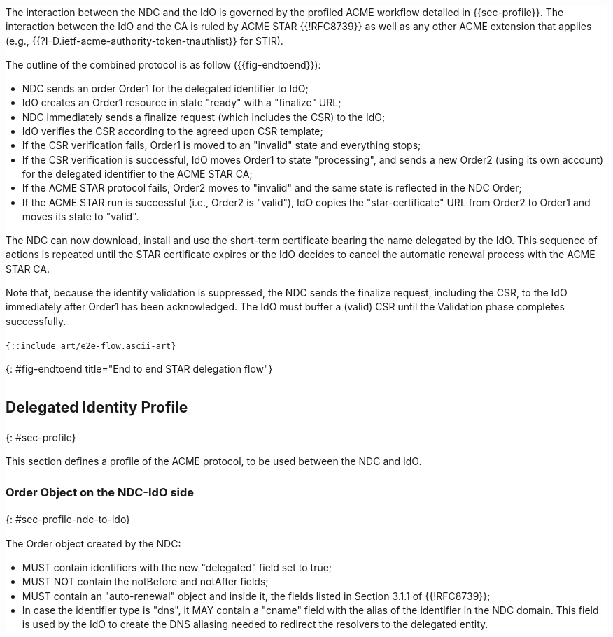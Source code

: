 The interaction between the NDC and the IdO is governed by the profiled ACME
workflow detailed in {{sec-profile}}.  The interaction between the IdO and the
CA is ruled by ACME STAR {{!RFC8739}} as well as any other ACME extension that
applies (e.g., {{?I-D.ietf-acme-authority-token-tnauthlist}} for STIR).

The outline of the combined protocol is as follow ({{fig-endtoend}}):

- NDC sends an order Order1 for the delegated identifier to IdO;
- IdO creates an Order1 resource in state "ready" with a "finalize" URL;
- NDC immediately sends a finalize request (which includes the CSR) to the IdO;
- IdO verifies the CSR according to the agreed upon CSR template;
- If the CSR verification fails, Order1 is moved to an "invalid" state and
  everything stops;
- If the CSR verification is successful, IdO moves  Order1 to state
  "processing", and sends a new Order2 (using its own account) for the delegated
  identifier to the ACME STAR CA;
- If the ACME STAR protocol fails, Order2 moves to "invalid" and the same state
  is reflected in the NDC Order;
- If the ACME STAR run is successful (i.e., Order2 is "valid"), IdO copies the
  "star-certificate" URL from Order2 to Order1 and moves its state to "valid".

The NDC can now download, install and use the short-term certificate bearing
the name delegated by the IdO.  This sequence of actions is repeated until the
STAR certificate expires or the IdO decides to cancel the automatic renewal
process with the ACME STAR CA.

Note that, because the identity validation is suppressed, the NDC sends the
finalize request, including the CSR, to the IdO immediately after Order1 has
been acknowledged.  The IdO must buffer a (valid) CSR until the Validation
phase completes successfully.

~~~ goat
{::include art/e2e-flow.ascii-art}
~~~
{: #fig-endtoend title="End to end STAR delegation flow"}

## Delegated Identity Profile
{: #sec-profile}

This section defines a profile of the ACME protocol, to be used between the NDC and IdO.

### Order Object on the NDC-IdO side
{: #sec-profile-ndc-to-ido}

The Order object created by the NDC:

- MUST contain identifiers with the new "delegated" field set to true;
- MUST NOT contain the notBefore and notAfter fields;
- MUST contain an "auto-renewal" object and inside it, the fields
  listed in Section 3.1.1 of {{!RFC8739}};
- In case the identifier type is "dns", it MAY contain a "cname" field with the
  alias of the identifier in the NDC domain.  This field is used by the IdO to
  create the DNS aliasing needed to redirect the resolvers to the delegated
  entity.
